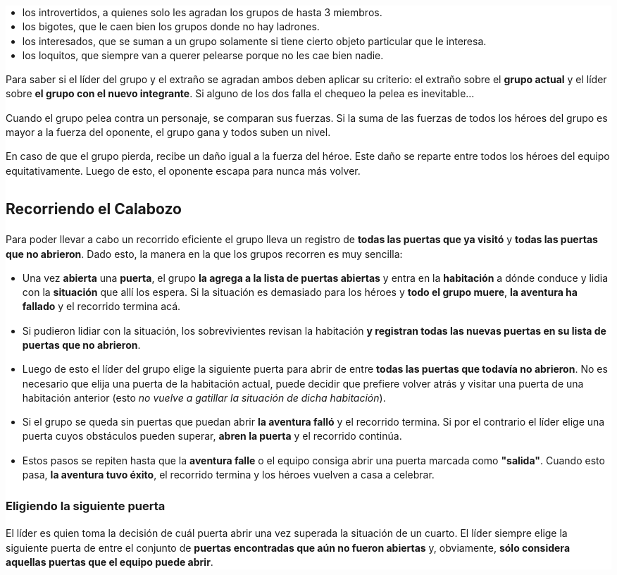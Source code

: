 - los introvertidos, a quienes solo les agradan los grupos de hasta 3 miembros.
- los bigotes, que le caen bien los grupos donde no hay ladrones.
- los interesados, que se suman a un grupo solamente si tiene cierto objeto
  particular que le interesa.
- los loquitos, que siempre van a querer pelearse porque no les cae bien nadie.

Para saber si el líder del grupo y el extraño se agradan ambos deben aplicar
su criterio: el extraño sobre el **grupo actual** y el líder sobre
**el grupo con el nuevo integrante**. Si alguno de los dos falla el chequeo
la pelea es inevitable... 

Cuando el grupo pelea contra un personaje, se comparan sus fuerzas. Si la suma
de las fuerzas de todos los héroes del grupo es mayor a la fuerza del oponente,
el grupo gana y todos suben un nivel.

En caso de que el grupo pierda, recibe un daño igual a la fuerza del héroe.
Este daño se reparte entre todos los héroes del equipo equitativamente. Luego
de esto, el oponente escapa para nunca más volver.

## Recorriendo el Calabozo

Para poder llevar a cabo un recorrido eficiente el grupo lleva un registro de
**todas las puertas que ya visitó** y **todas las puertas que no abrieron**.
Dado esto, la manera en la que los grupos recorren es muy sencilla:

- Una vez **abierta** una **puerta**, el grupo
  **la agrega a la lista de puertas abiertas** y entra en la **habitación** a
  dónde conduce y lidia con la **situación** que allí los espera. Si la
  situación es demasiado para los héroes y **todo el grupo muere**,
  **la aventura ha fallado** y el recorrido termina acá.

- Si pudieron lidiar con la situación, los sobrevivientes revisan la habitación
  **y registran todas las nuevas puertas en su lista de puertas que no abrieron**. 

- Luego de esto el líder del grupo elige la siguiente puerta para abrir de entre
  **todas las puertas que todavía no abrieron**. No es necesario que elija una
  puerta de la habitación actual, puede decidir que prefiere volver atrás y
  visitar una puerta de una habitación anterior (esto
  _no vuelve a gatillar la situación de dicha habitación_).

- Si el grupo se queda sin puertas que puedan abrir **la aventura falló** y el
  recorrido termina. Si por el contrario el líder elige una puerta cuyos
  obstáculos pueden superar, **abren la puerta** y el recorrido continúa.

- Estos pasos se repiten hasta que la **aventura falle** o el equipo consiga
  abrir una puerta marcada como **"salida"**. Cuando esto pasa,
  **la aventura tuvo éxito**, el recorrido termina y los héroes vuelven a casa
  a celebrar.

### Eligiendo la siguiente puerta

El líder es quien toma la decisión de cuál puerta abrir una vez superada la
situación de un cuarto. El líder siempre elige la siguiente puerta de entre el
conjunto de **puertas encontradas que aún no fueron abiertas** y, obviamente,
**sólo considera aquellas puertas que el equipo puede abrir**.
 